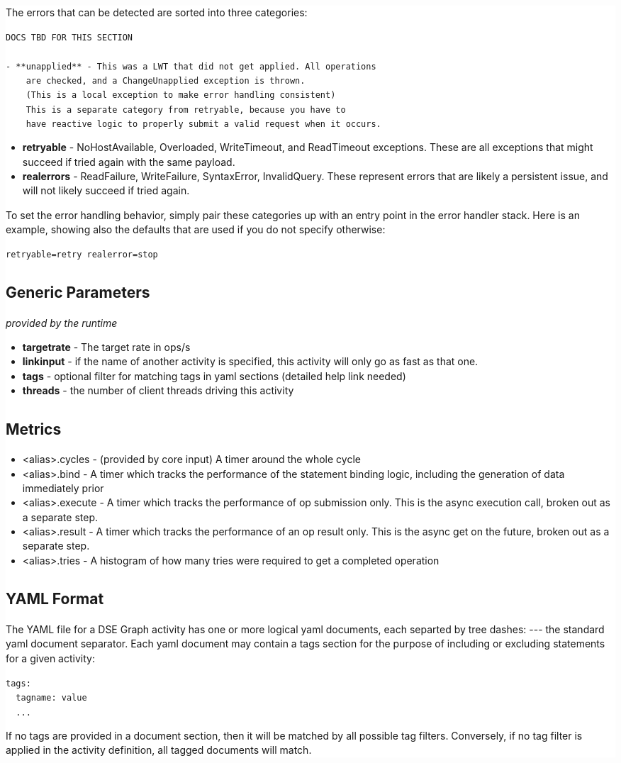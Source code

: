 The errors that can be detected are sorted into three categories:
~~~
DOCS TBD FOR THIS SECTION

- **unapplied** - This was a LWT that did not get applied. All operations
    are checked, and a ChangeUnapplied exception is thrown.
    (This is a local exception to make error handling consistent)
    This is a separate category from retryable, because you have to
    have reactive logic to properly submit a valid request when it occurs.
~~~
- **retryable** - NoHostAvailable, Overloaded, WriteTimeout, and 
    ReadTimeout exceptions. These are all exceptions that might
    succeed if tried again with the same payload.
- **realerrors** -  ReadFailure, WriteFailure, SyntaxError, InvalidQuery.
    These represent errors that are likely a persistent issue, and
    will not likely succeed if tried again.

To set the error handling behavior, simply pair these categories up with 
an entry point in the error handler stack. Here is an example, showing
also the defaults that are used if you do not specify otherwise:

    retryable=retry realerror=stop 

## Generic Parameters

*provided by the runtime*
- **targetrate** - The target rate in ops/s
- **linkinput** - if the name of another activity is specified, this activity
    will only go as fast as that one.
- **tags** - optional filter for matching tags in yaml sections (detailed help
    link needed)
- **threads** - the number of client threads driving this activity

## Metrics
- \<alias\>.cycles - (provided by core input) A timer around the whole cycle
- \<alias\>.bind - A timer which tracks the performance of the statement
    binding logic, including the generation of data immediately prior
- \<alias\>.execute - A timer which tracks the performance of op submission
    only. This is the async execution call, broken out as a separate step.
- \<alias\>.result - A timer which tracks the performance of an op result only.
    This is the async get on the future, broken out as a separate step.
- \<alias\>.tries - A histogram of how many tries were required to get a
    completed operation

## YAML Format

The YAML file for a DSE Graph activity has one or more logical yaml documents,
each separted by tree dashes: --- the standard yaml document separator. Each
yaml document may contain a tags section for the purpose of including or 
excluding statements for a given activity: 

~~~ (optional)
tags:
  tagname: value
  ...
~~~
If no tags are provided in a document section, then it will be matched by 
all possible tag filters. Conversely, if no tag filter is applied in 
the activity definition, all tagged documents will match.
